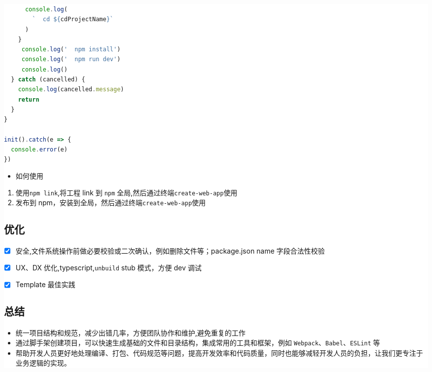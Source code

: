 ```js
      console.log(
        `  cd ${cdProjectName}`
      )
    }
     console.log('  npm install')
     console.log('  npm run dev')
     console.log()
  } catch (cancelled) {
    console.log(cancelled.message)
    return
  }
}

init().catch(e => {
  console.error(e)
})
```

- 如何使用

1. 使用`npm link`,将工程 link 到 `npm` 全局,然后通过终端`create-web-app`使用
2. 发布到 npm，安装到全局，然后通过终端`create-web-app`使用

## 优化

- [x] 安全,文件系统操作前做必要校验或二次确认，例如删除文件等；package.json name 字段合法性校验

- [x] UX、DX 优化,typescript,`unbuild` stub 模式，方便 dev 调试

- [x] Template 最佳实践

## 总结

- 统一项目结构和规范，减少出错几率，方便团队协作和维护,避免重复的工作
- 通过脚手架创建项目，可以快速生成基础的文件和目录结构，集成常用的工具和框架，例如 `Webpack`、`Babel`、`ESLint` 等
- 帮助开发人员更好地处理编译、打包、代码规范等问题，提高开发效率和代码质量，同时也能够减轻开发人员的负担，让我们更专注于业务逻辑的实现。
